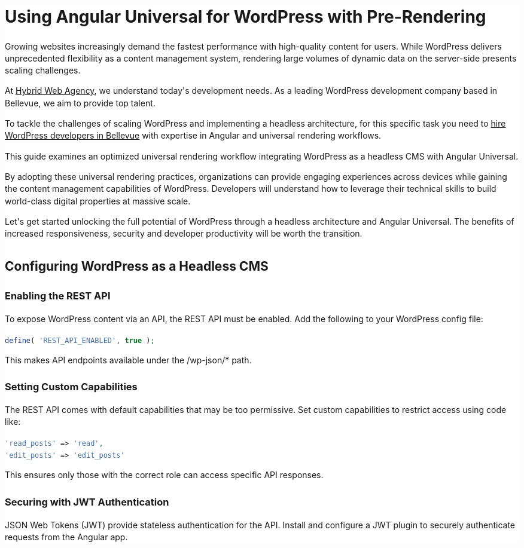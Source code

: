 # Using Angular Universal for WordPress with Pre-Rendering


Growing websites increasingly demand the fastest performance with high-quality content for users. While WordPress delivers unprecedented flexibility as a content management system, rendering large volumes of dynamic data on the server-side presents scaling challenges.

At [Hybrid Web Agency](https://hybridwebagency.com/), we understand today's development needs. As a leading WordPress development company based in Bellevue, we aim to provide top talent.

To tackle the challenges of scaling WordPress and implementing a headless architecture, for this specific task you need to [hire WordPress developers in Bellevue](https://hybridwebagency.com/bellevue-wa/hire-wordpress-developers/) with expertise in Angular and universal rendering workflows.

This guide examines an optimized universal rendering workflow integrating WordPress as a headless CMS with Angular Universal.

By adopting these universal rendering practices, organizations can provide engaging experiences across devices while gaining the content management capabilities of WordPress. Developers will understand how to leverage their technical skills to build world-class digital properties at massive scale.

Let's get started unlocking the full potential of WordPress through a headless architecture and Angular Universal. The benefits of increased responsiveness, security and developer productivity will be worth the transition.


## Configuring WordPress as a Headless CMS

### Enabling the REST API

To expose WordPress content via an API, the REST API must be enabled. Add the following to your WordPress config file:

```php
define( 'REST_API_ENABLED', true ); 
```

This makes API endpoints available under the /wp-json/* path. 

### Setting Custom Capabilities

The REST API comes with default capabilities that may be too permissive. Set custom capabilities to restrict access using code like:

```php
'read_posts' => 'read',
'edit_posts' => 'edit_posts'
``` 

This ensures only those with the correct role can access specific API responses.

### Securing with JWT Authentication

JSON Web Tokens (JWT) provide stateless authentication for the API. Install and configure a JWT plugin to securely authenticate requests from the Angular app. 
